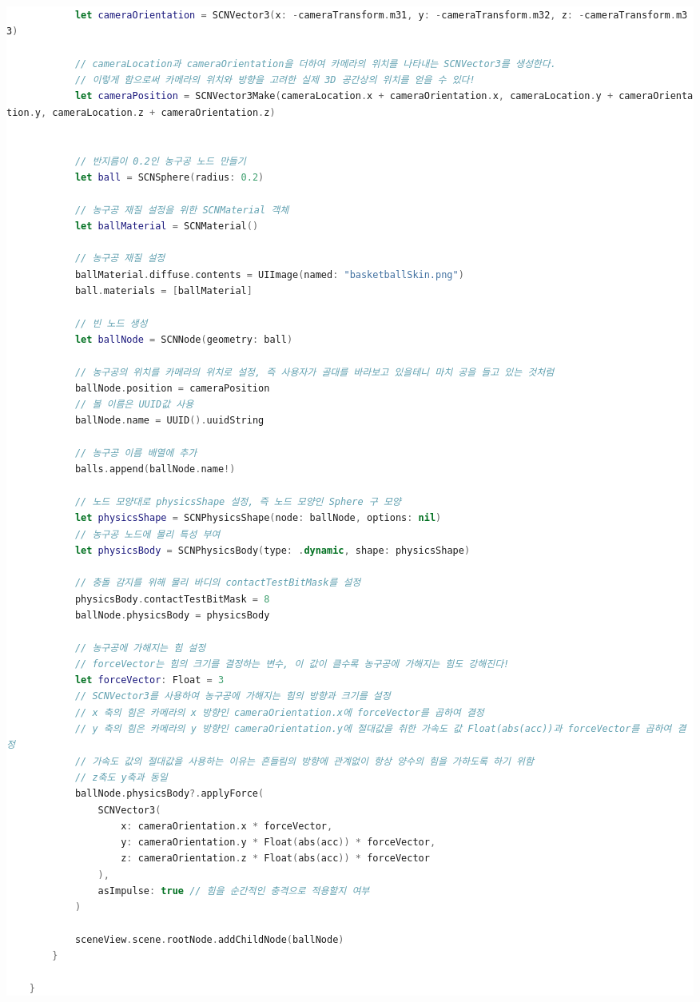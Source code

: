 ```swift
            let cameraOrientation = SCNVector3(x: -cameraTransform.m31, y: -cameraTransform.m32, z: -cameraTransform.m33)
            
            // cameraLocation과 cameraOrientation을 더하여 카메라의 위치를 나타내는 SCNVector3를 생성한다.
            // 이렇게 함으로써 카메라의 위치와 방향을 고려한 실제 3D 공간상의 위치를 얻을 수 있다!
            let cameraPosition = SCNVector3Make(cameraLocation.x + cameraOrientation.x, cameraLocation.y + cameraOrientation.y, cameraLocation.z + cameraOrientation.z)
            
            
            // 반지름이 0.2인 농구공 노드 만들기
            let ball = SCNSphere(radius: 0.2)
            
            // 농구공 재질 설정을 위한 SCNMaterial 객체
            let ballMaterial = SCNMaterial()
            
            // 농구공 재질 설정
            ballMaterial.diffuse.contents = UIImage(named: "basketballSkin.png")
            ball.materials = [ballMaterial]
            
            // 빈 노드 생성
            let ballNode = SCNNode(geometry: ball)
            
            // 농구공의 위치를 카메라의 위치로 설정, 즉 사용자가 골대를 바라보고 있을테니 마치 공을 들고 있는 것처럼
            ballNode.position = cameraPosition
            // 볼 이름은 UUID값 사용
            ballNode.name = UUID().uuidString
            
            // 농구공 이름 배열에 추가
            balls.append(ballNode.name!)
            
            // 노드 모양대로 physicsShape 설정, 즉 노드 모양인 Sphere 구 모양
            let physicsShape = SCNPhysicsShape(node: ballNode, options: nil)
            // 농구공 노드에 물리 특성 부여
            let physicsBody = SCNPhysicsBody(type: .dynamic, shape: physicsShape)
            
            // 충돌 감지를 위해 물리 바디의 contactTestBitMask를 설정
            physicsBody.contactTestBitMask = 8
            ballNode.physicsBody = physicsBody
            
            // 농구공에 가해지는 힘 설정
            // forceVector는 힘의 크기를 결정하는 변수, 이 값이 클수록 농구공에 가해지는 힘도 강해진다!
            let forceVector: Float = 3
            // SCNVector3를 사용하여 농구공에 가해지는 힘의 방향과 크기를 설정
            // x 축의 힘은 카메라의 x 방향인 cameraOrientation.x에 forceVector를 곱하여 결정
            // y 축의 힘은 카메라의 y 방향인 cameraOrientation.y에 절대값을 취한 가속도 값 Float(abs(acc))과 forceVector를 곱하여 결정
            // 가속도 값의 절대값을 사용하는 이유는 흔들림의 방향에 관계없이 항상 양수의 힘을 가하도록 하기 위함
            // z축도 y축과 동일
            ballNode.physicsBody?.applyForce(
                SCNVector3(
                    x: cameraOrientation.x * forceVector,
                    y: cameraOrientation.y * Float(abs(acc)) * forceVector,
                    z: cameraOrientation.z * Float(abs(acc)) * forceVector
                ),
                asImpulse: true // 힘을 순간적인 충격으로 적용할지 여부
            )
            
            sceneView.scene.rootNode.addChildNode(ballNode)
        }
        
    }
```
